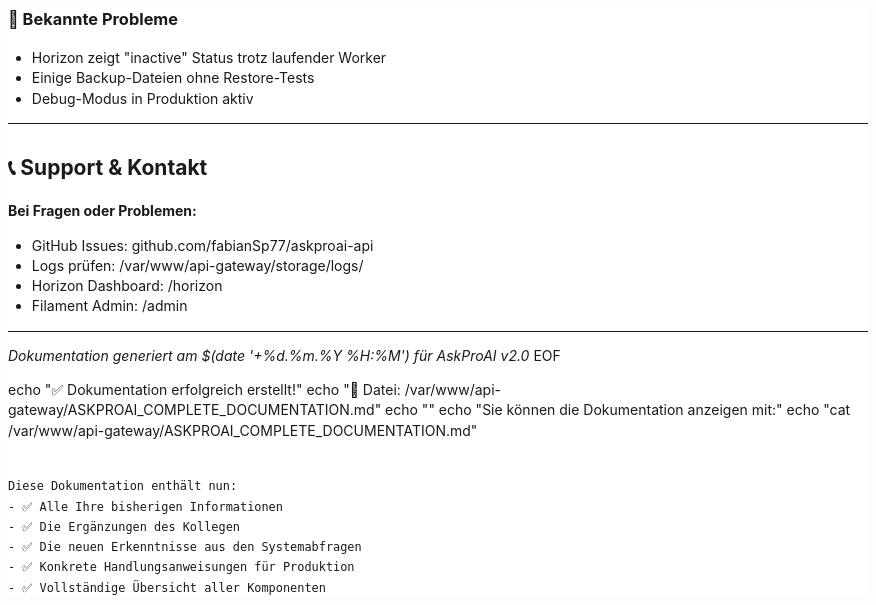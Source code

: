 ### 🐛 Bekannte Probleme
- Horizon zeigt "inactive" Status trotz laufender Worker
- Einige Backup-Dateien ohne Restore-Tests
- Debug-Modus in Produktion aktiv

---

## 📞 Support & Kontakt

**Bei Fragen oder Problemen:**
- GitHub Issues: github.com/fabianSp77/askproai-api
- Logs prüfen: /var/www/api-gateway/storage/logs/
- Horizon Dashboard: /horizon
- Filament Admin: /admin

---

*Dokumentation generiert am $(date '+%d.%m.%Y %H:%M') für AskProAI v2.0*
EOF

echo "✅ Dokumentation erfolgreich erstellt!"
echo "📄 Datei: /var/www/api-gateway/ASKPROAI_COMPLETE_DOCUMENTATION.md"
echo ""
echo "Sie können die Dokumentation anzeigen mit:"
echo "cat /var/www/api-gateway/ASKPROAI_COMPLETE_DOCUMENTATION.md"
```

Diese Dokumentation enthält nun:
- ✅ Alle Ihre bisherigen Informationen
- ✅ Die Ergänzungen des Kollegen
- ✅ Die neuen Erkenntnisse aus den Systemabfragen
- ✅ Konkrete Handlungsanweisungen für Produktion
- ✅ Vollständige Übersicht aller Komponenten
